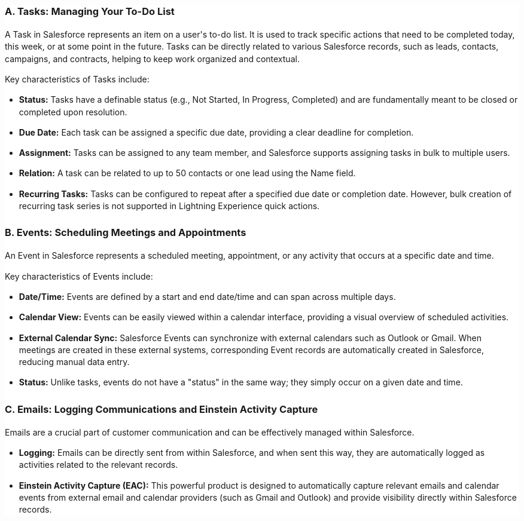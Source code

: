 ### A. Tasks: Managing Your To-Do List

A Task in Salesforce represents an item on a user's to-do list. It is used to track specific actions that need to be completed today, this week, or at some point in the future. Tasks can be directly related to various Salesforce records, such as leads, contacts, campaigns, and contracts, helping to keep work organized and contextual.

Key characteristics of Tasks include:

- **Status:** Tasks have a definable status (e.g., Not Started, In Progress, Completed) and are fundamentally meant to be closed or completed upon resolution.
    
- **Due Date:** Each task can be assigned a specific due date, providing a clear deadline for completion.
    
- **Assignment:** Tasks can be assigned to any team member, and Salesforce supports assigning tasks in bulk to multiple users.
    
- **Relation:** A task can be related to up to 50 contacts or one lead using the Name field.
    
- **Recurring Tasks:** Tasks can be configured to repeat after a specified due date or completion date. However, bulk creation of recurring task series is not supported in Lightning Experience quick actions.
    

### B. Events: Scheduling Meetings and Appointments

An Event in Salesforce represents a scheduled meeting, appointment, or any activity that occurs at a specific date and time.

Key characteristics of Events include:

- **Date/Time:** Events are defined by a start and end date/time and can span across multiple days.
    
- **Calendar View:** Events can be easily viewed within a calendar interface, providing a visual overview of scheduled activities.
    
- **External Calendar Sync:** Salesforce Events can synchronize with external calendars such as Outlook or Gmail. When meetings are created in these external systems, corresponding Event records are automatically created in Salesforce, reducing manual data entry.
    
- **Status:** Unlike tasks, events do not have a "status" in the same way; they simply occur on a given date and time.
    

### C. Emails: Logging Communications and Einstein Activity Capture

Emails are a crucial part of customer communication and can be effectively managed within Salesforce.

- **Logging:** Emails can be directly sent from within Salesforce, and when sent this way, they are automatically logged as activities related to the relevant records.
    
- **Einstein Activity Capture (EAC):** This powerful product is designed to automatically capture relevant emails and calendar events from external email and calendar providers (such as Gmail and Outlook) and provide visibility directly within Salesforce records.
    